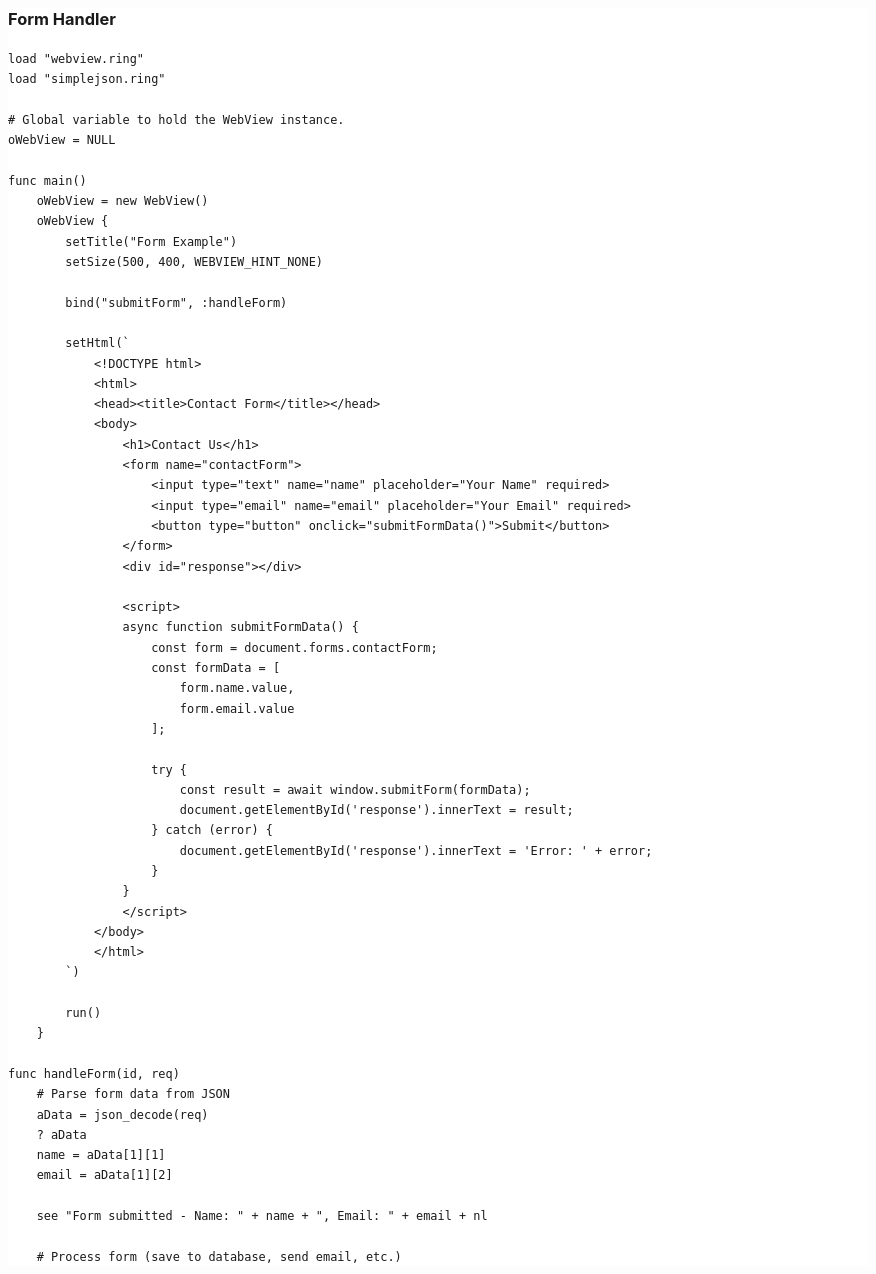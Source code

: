 ### Form Handler

```ring
load "webview.ring"
load "simplejson.ring"

# Global variable to hold the WebView instance.
oWebView = NULL

func main()
    oWebView = new WebView()
    oWebView {
        setTitle("Form Example")
        setSize(500, 400, WEBVIEW_HINT_NONE)
        
        bind("submitForm", :handleForm)
        
        setHtml(`
            <!DOCTYPE html>
            <html>
            <head><title>Contact Form</title></head>
            <body>
                <h1>Contact Us</h1>
                <form name="contactForm">
                    <input type="text" name="name" placeholder="Your Name" required>
                    <input type="email" name="email" placeholder="Your Email" required>
                    <button type="button" onclick="submitFormData()">Submit</button>
                </form>
                <div id="response"></div>
                
                <script>
                async function submitFormData() {
                    const form = document.forms.contactForm;
                    const formData = [
                        form.name.value,
                        form.email.value
                    ];
                    
                    try {
                        const result = await window.submitForm(formData);
                        document.getElementById('response').innerText = result;
                    } catch (error) {
                        document.getElementById('response').innerText = 'Error: ' + error;
                    }
                }
                </script>
            </body>
            </html>
        `)
        
        run()
    }

func handleForm(id, req)
    # Parse form data from JSON
    aData = json_decode(req)
    ? aData
    name = aData[1][1]
    email = aData[1][2]
    
    see "Form submitted - Name: " + name + ", Email: " + email + nl
    
    # Process form (save to database, send email, etc.)
```
